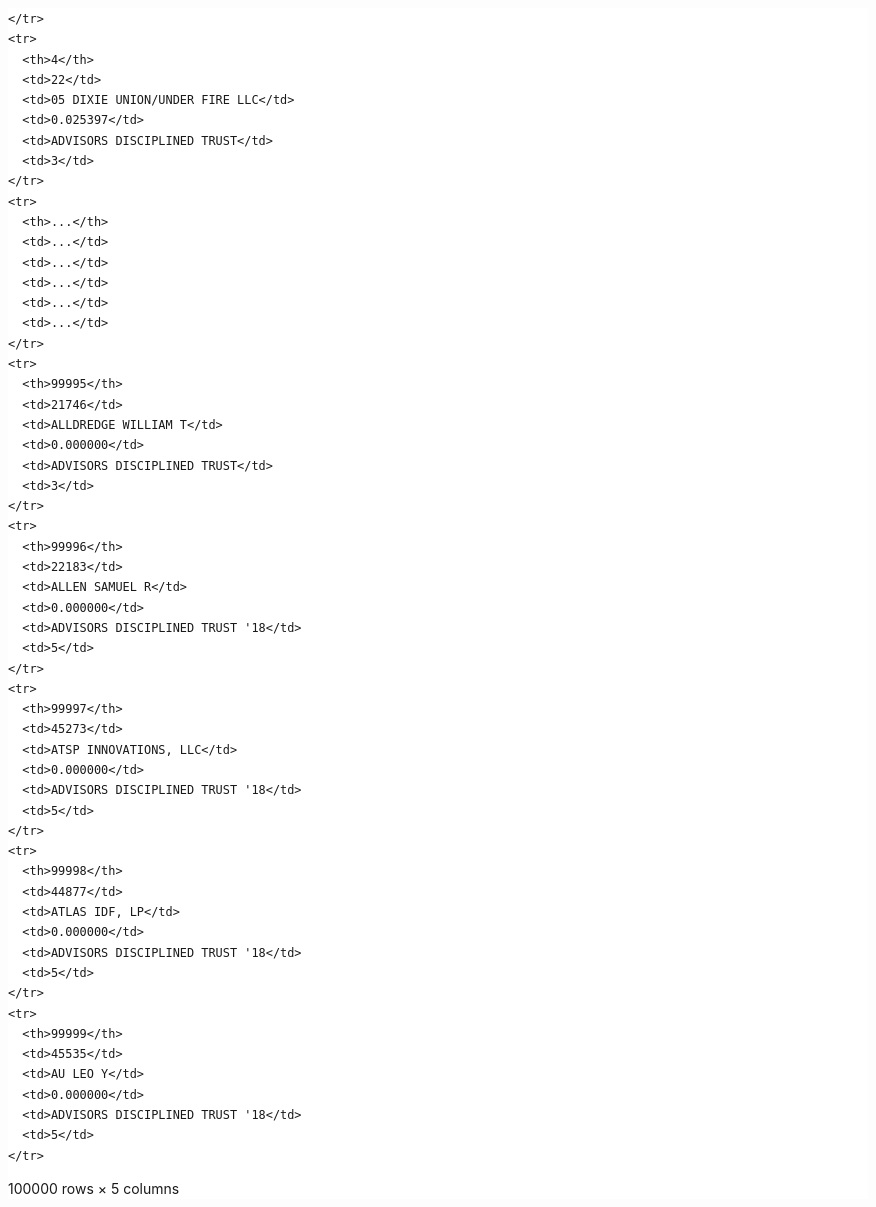     </tr>
    <tr>
      <th>4</th>
      <td>22</td>
      <td>05 DIXIE UNION/UNDER FIRE LLC</td>
      <td>0.025397</td>
      <td>ADVISORS DISCIPLINED TRUST</td>
      <td>3</td>
    </tr>
    <tr>
      <th>...</th>
      <td>...</td>
      <td>...</td>
      <td>...</td>
      <td>...</td>
      <td>...</td>
    </tr>
    <tr>
      <th>99995</th>
      <td>21746</td>
      <td>ALLDREDGE WILLIAM T</td>
      <td>0.000000</td>
      <td>ADVISORS DISCIPLINED TRUST</td>
      <td>3</td>
    </tr>
    <tr>
      <th>99996</th>
      <td>22183</td>
      <td>ALLEN SAMUEL R</td>
      <td>0.000000</td>
      <td>ADVISORS DISCIPLINED TRUST '18</td>
      <td>5</td>
    </tr>
    <tr>
      <th>99997</th>
      <td>45273</td>
      <td>ATSP INNOVATIONS, LLC</td>
      <td>0.000000</td>
      <td>ADVISORS DISCIPLINED TRUST '18</td>
      <td>5</td>
    </tr>
    <tr>
      <th>99998</th>
      <td>44877</td>
      <td>ATLAS IDF, LP</td>
      <td>0.000000</td>
      <td>ADVISORS DISCIPLINED TRUST '18</td>
      <td>5</td>
    </tr>
    <tr>
      <th>99999</th>
      <td>45535</td>
      <td>AU LEO Y</td>
      <td>0.000000</td>
      <td>ADVISORS DISCIPLINED TRUST '18</td>
      <td>5</td>
    </tr>
  </tbody>
</table>
<p>100000 rows &times; 5 columns</p>
</div>


